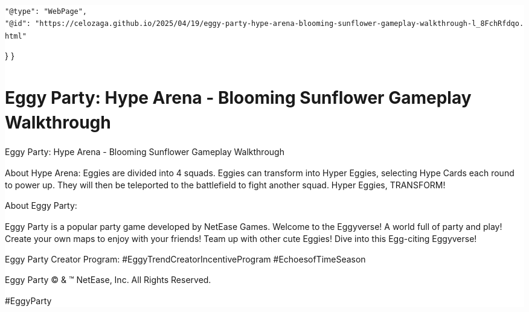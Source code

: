     "@type": "WebPage",
    "@id": "https://celozaga.github.io/2025/04/19/eggy-party-hype-arena-blooming-sunflower-gameplay-walkthrough-l_8FchRfdqo.html"
  }
}
</script>

<h1 class="youtube-post-title">Eggy Party: Hype Arena - Blooming Sunflower Gameplay Walkthrough</h1>

<iframe class="BLOG_video_class" width="100%" height="100%" 
        src="https://www.youtube.com/embed/l_8FchRfdqo"
        youtube-src-id="l_8FchRfdqo"
        title="YouTube Video Player"
        frameborder="0"
        allow="accelerometer; autoplay; clipboard-write; encrypted-media; gyroscope; picture-in-picture; web-share"
        referrerpolicy="strict-origin-when-cross-origin"
        allowfullscreen></iframe>

<p class="youtube-post-description">Eggy Party: Hype Arena - Blooming Sunflower Gameplay Walkthrough

About Hype Arena: Eggies are divided into 4 squads. Eggies can transform into Hyper Eggies, selecting Hype Cards each round to power up. They will then be teleported to the battlefield to fight another squad. Hyper Eggies, TRANSFORM!

About Eggy Party:

Eggy Party is a popular party game developed by NetEase Games. Welcome to the Eggyverse! A world full of party and play! Create your own maps to enjoy with your friends! Team up with other cute Eggies! Dive into this Egg-citing Eggyverse!

Eggy Party Creator Program: #EggyTrendCreatorIncentiveProgram #EchoesofTimeSeason

Eggy Party © & ™ NetEase, Inc. All Rights Reserved.

#EggyParty</p>
